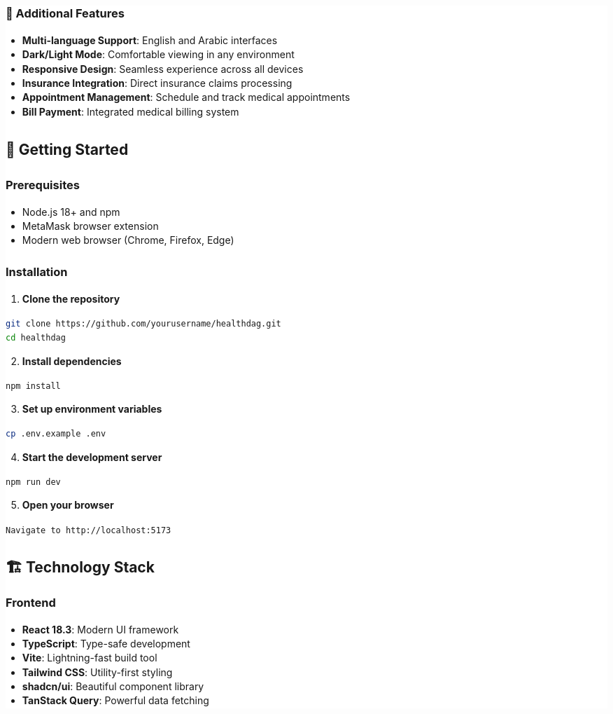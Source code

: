 ### 📱 Additional Features
- **Multi-language Support**: English and Arabic interfaces
- **Dark/Light Mode**: Comfortable viewing in any environment
- **Responsive Design**: Seamless experience across all devices
- **Insurance Integration**: Direct insurance claims processing
- **Appointment Management**: Schedule and track medical appointments
- **Bill Payment**: Integrated medical billing system

## 🚀 Getting Started

### Prerequisites

- Node.js 18+ and npm
- MetaMask browser extension
- Modern web browser (Chrome, Firefox, Edge)

### Installation

1. **Clone the repository**
```bash
git clone https://github.com/yourusername/healthdag.git
cd healthdag
```

2. **Install dependencies**
```bash
npm install
```

3. **Set up environment variables**
```bash
cp .env.example .env
```

4. **Start the development server**
```bash
npm run dev
```

5. **Open your browser**
```
Navigate to http://localhost:5173
```

## 🏗️ Technology Stack

### Frontend
- **React 18.3**: Modern UI framework
- **TypeScript**: Type-safe development
- **Vite**: Lightning-fast build tool
- **Tailwind CSS**: Utility-first styling
- **shadcn/ui**: Beautiful component library
- **TanStack Query**: Powerful data fetching
